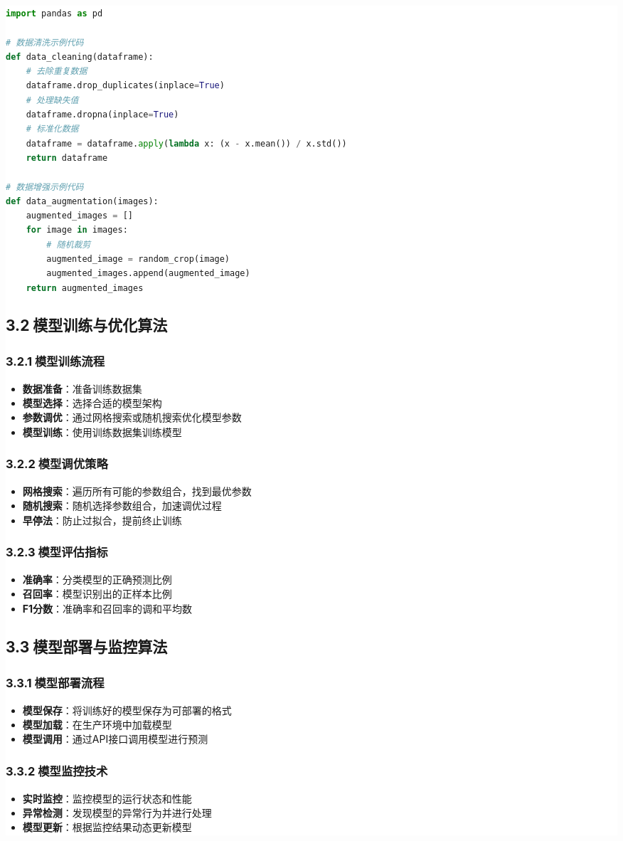 ```python
import pandas as pd

# 数据清洗示例代码
def data_cleaning(dataframe):
    # 去除重复数据
    dataframe.drop_duplicates(inplace=True)
    # 处理缺失值
    dataframe.dropna(inplace=True)
    # 标准化数据
    dataframe = dataframe.apply(lambda x: (x - x.mean()) / x.std())
    return dataframe

# 数据增强示例代码
def data_augmentation(images):
    augmented_images = []
    for image in images:
        # 随机裁剪
        augmented_image = random_crop(image)
        augmented_images.append(augmented_image)
    return augmented_images
```

## 3.2 模型训练与优化算法

### 3.2.1 模型训练流程
- **数据准备**：准备训练数据集
- **模型选择**：选择合适的模型架构
- **参数调优**：通过网格搜索或随机搜索优化模型参数
- **模型训练**：使用训练数据集训练模型

### 3.2.2 模型调优策略
- **网格搜索**：遍历所有可能的参数组合，找到最优参数
- **随机搜索**：随机选择参数组合，加速调优过程
- **早停法**：防止过拟合，提前终止训练

### 3.2.3 模型评估指标
- **准确率**：分类模型的正确预测比例
- **召回率**：模型识别出的正样本比例
- **F1分数**：准确率和召回率的调和平均数

## 3.3 模型部署与监控算法

### 3.3.1 模型部署流程
- **模型保存**：将训练好的模型保存为可部署的格式
- **模型加载**：在生产环境中加载模型
- **模型调用**：通过API接口调用模型进行预测

### 3.3.2 模型监控技术
- **实时监控**：监控模型的运行状态和性能
- **异常检测**：发现模型的异常行为并进行处理
- **模型更新**：根据监控结果动态更新模型
